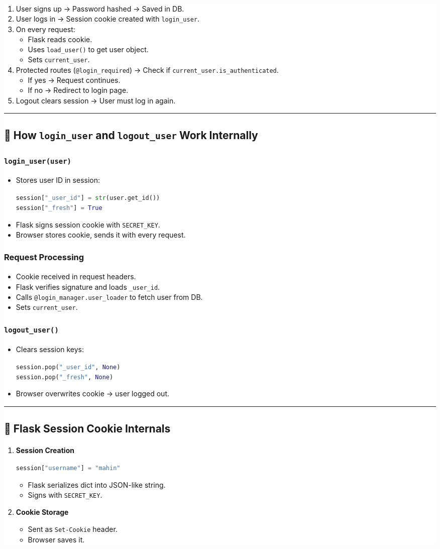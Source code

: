 1. User signs up → Password hashed → Saved in DB.
2. User logs in → Session cookie created with `login_user`.
3. On every request:
   - Flask reads cookie.
   - Uses `load_user()` to get user object.
   - Sets `current_user`.
4. Protected routes (`@login_required`) → Check if `current_user.is_authenticated`.
   - If yes → Request continues.
   - If no → Redirect to login page.
5. Logout clears session → User must log in again.

---

## 🔹 How `login_user` and `logout_user` Work Internally

### `login_user(user)`
- Stores user ID in session:  
  ```python
  session["_user_id"] = str(user.get_id())
  session["_fresh"] = True
  ```
- Flask signs session cookie with `SECRET_KEY`.
- Browser stores cookie, sends it with every request.

### Request Processing
- Cookie received in request headers.
- Flask verifies signature and loads `_user_id`.
- Calls `@login_manager.user_loader` to fetch user from DB.
- Sets `current_user`.

### `logout_user()`
- Clears session keys:
  ```python
  session.pop("_user_id", None)
  session.pop("_fresh", None)
  ```
- Browser overwrites cookie → user logged out.

---

## 🔹 Flask Session Cookie Internals

1. **Session Creation**
   ```python
   session["username"] = "mahin"
   ```
   - Flask serializes dict into JSON-like string.
   - Signs with `SECRET_KEY`.

2. **Cookie Storage**
   - Sent as `Set-Cookie` header.
   - Browser saves it.
